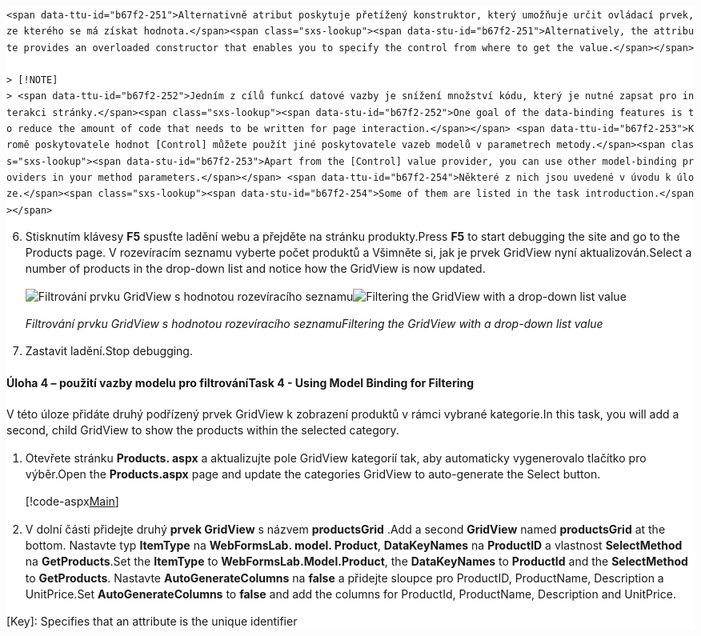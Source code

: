     <span data-ttu-id="b67f2-251">Alternativně atribut poskytuje přetížený konstruktor, který umožňuje určit ovládací prvek, ze kterého se má získat hodnota.</span><span class="sxs-lookup"><span data-stu-id="b67f2-251">Alternatively, the attribute provides an overloaded constructor that enables you to specify the control from where to get the value.</span></span>

    > [!NOTE]
    > <span data-ttu-id="b67f2-252">Jedním z cílů funkcí datové vazby je snížení množství kódu, který je nutné zapsat pro interakci stránky.</span><span class="sxs-lookup"><span data-stu-id="b67f2-252">One goal of the data-binding features is to reduce the amount of code that needs to be written for page interaction.</span></span> <span data-ttu-id="b67f2-253">Kromě poskytovatele hodnot [Control] můžete použít jiné poskytovatele vazeb modelů v parametrech metody.</span><span class="sxs-lookup"><span data-stu-id="b67f2-253">Apart from the [Control] value provider, you can use other model-binding providers in your method parameters.</span></span> <span data-ttu-id="b67f2-254">Některé z nich jsou uvedené v úvodu k úloze.</span><span class="sxs-lookup"><span data-stu-id="b67f2-254">Some of them are listed in the task introduction.</span></span>
6. <span data-ttu-id="b67f2-255">Stisknutím klávesy **F5** spusťte ladění webu a přejděte na stránku produkty.</span><span class="sxs-lookup"><span data-stu-id="b67f2-255">Press **F5** to start debugging the site and go to the Products page.</span></span> <span data-ttu-id="b67f2-256">V rozevíracím seznamu vyberte počet produktů a Všimněte si, jak je prvek GridView nyní aktualizován.</span><span class="sxs-lookup"><span data-stu-id="b67f2-256">Select a number of products in the drop-down list and notice how the GridView is now updated.</span></span>

    <span data-ttu-id="b67f2-257">![Filtrování prvku GridView s hodnotou rozevíracího seznamu](whats-new-in-web-forms-in-aspnet-45/_static/image5.png "Filtrování prvku GridView s hodnotou rozevíracího seznamu")</span><span class="sxs-lookup"><span data-stu-id="b67f2-257">![Filtering the GridView with a drop-down list value](whats-new-in-web-forms-in-aspnet-45/_static/image5.png "Filtering the GridView with a drop-down list value")</span></span>

    <span data-ttu-id="b67f2-258">*Filtrování prvku GridView s hodnotou rozevíracího seznamu*</span><span class="sxs-lookup"><span data-stu-id="b67f2-258">*Filtering the GridView with a drop-down list value*</span></span>
7. <span data-ttu-id="b67f2-259">Zastavit ladění.</span><span class="sxs-lookup"><span data-stu-id="b67f2-259">Stop debugging.</span></span>

<a id="Task_4_-_Using_Model_Binding_for_Filtering"></a>
#### <a name="task-4---using-model-binding-for-filtering"></a><span data-ttu-id="b67f2-260">Úloha 4 – použití vazby modelu pro filtrování</span><span class="sxs-lookup"><span data-stu-id="b67f2-260">Task 4 - Using Model Binding for Filtering</span></span>

<span data-ttu-id="b67f2-261">V této úloze přidáte druhý podřízený prvek GridView k zobrazení produktů v rámci vybrané kategorie.</span><span class="sxs-lookup"><span data-stu-id="b67f2-261">In this task, you will add a second, child GridView to show the products within the selected category.</span></span>

1. <span data-ttu-id="b67f2-262">Otevřete stránku **Products. aspx** a aktualizujte pole GridView kategorií tak, aby automaticky vygenerovalo tlačítko pro výběr.</span><span class="sxs-lookup"><span data-stu-id="b67f2-262">Open the **Products.aspx** page and update the categories GridView to auto-generate the Select button.</span></span>

    [!code-aspx[Main](whats-new-in-web-forms-in-aspnet-45/samples/sample15.aspx)]
2. <span data-ttu-id="b67f2-263">V dolní části přidejte druhý **prvek GridView** s názvem **productsGrid** .</span><span class="sxs-lookup"><span data-stu-id="b67f2-263">Add a second **GridView** named **productsGrid** at the bottom.</span></span> <span data-ttu-id="b67f2-264">Nastavte typ **ItemType** na **WebFormsLab. model. Product**, **DataKeyNames** na **ProductID** a vlastnost **SelectMethod** na **GetProducts**.</span><span class="sxs-lookup"><span data-stu-id="b67f2-264">Set the **ItemType** to **WebFormsLab.Model.Product**, the **DataKeyNames** to **ProductId** and the **SelectMethod** to **GetProducts**.</span></span> <span data-ttu-id="b67f2-265">Nastavte **AutoGenerateColumns** na **false** a přidejte sloupce pro ProductID, ProductName, Description a UnitPrice.</span><span class="sxs-lookup"><span data-stu-id="b67f2-265">Set **AutoGenerateColumns** to **false** and add the columns for ProductId, ProductName, Description and UnitPrice.</span></span>


[Key]: Specifies that an attribute is the unique identifier